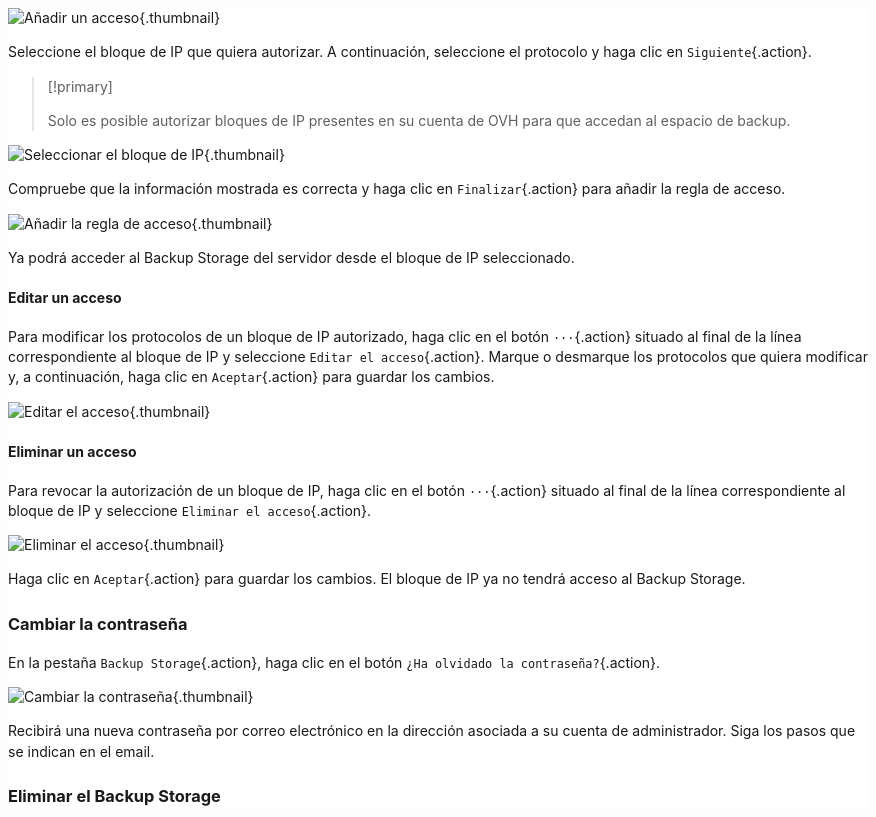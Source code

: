 ![Añadir un acceso](images/add_access.png){.thumbnail}

Seleccione el bloque de IP que quiera autorizar. A continuación, seleccione el protocolo y haga clic en `Siguiente`{.action}.

> [!primary]
>
> Solo es posible autorizar bloques de IP presentes en su cuenta de OVH para que accedan al espacio de backup.
>

![Seleccionar el bloque de IP](images/add_access_ip.png){.thumbnail}

Compruebe que la información mostrada es correcta y haga clic en `Finalizar`{.action} para añadir la regla de acceso.

![Añadir la regla de acceso](images/add_access_confirmation.png){.thumbnail}

Ya podrá acceder al Backup Storage del servidor desde el bloque de IP seleccionado.


#### Editar un acceso

Para modificar los protocolos de un bloque de IP autorizado, haga clic en el botón `···`{.action} situado al final de la línea correspondiente al bloque de IP y seleccione `Editar el acceso`{.action}. Marque o desmarque los protocolos que quiera modificar y, a continuación, haga clic en `Aceptar`{.action} para guardar los cambios.

![Editar el acceso](images/modify_access.png){.thumbnail}


#### Eliminar un acceso

Para revocar la autorización de un bloque de IP, haga clic en el botón `···`{.action} situado al final de la línea correspondiente al bloque de IP y seleccione `Eliminar el acceso`{.action}.

![Eliminar el acceso](images/delete_access.png){.thumbnail}

Haga clic en `Aceptar`{.action} para guardar los cambios. El bloque de IP ya no tendrá acceso al Backup Storage.


### Cambiar la contraseña

En la pestaña `Backup Storage`{.action}, haga clic en el botón `¿Ha olvidado la contraseña?`{.action}. 

![Cambiar la contraseña](images/forgotten_password.png){.thumbnail}

Recibirá una nueva contraseña por correo electrónico en la dirección asociada a su cuenta de administrador.
 Siga los pasos que se indican en el email.


### Eliminar el Backup Storage
